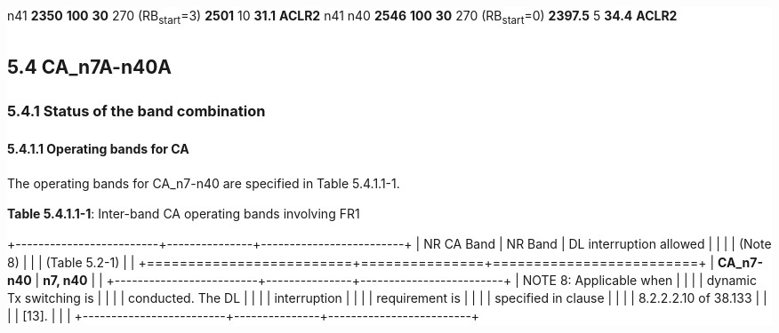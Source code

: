 <td>n41</td>
<td><strong>2350</strong></td>
<td><strong>100</strong></td>
<td><strong>30</strong></td>
<td>270 (RB<sub>start</sub>=3)</td>
<td><strong>2501</strong></td>
<td>10</td>
<td><strong>31.1</strong></td>
<td><strong>ACLR2</strong></td>
</tr>
<tr class="odd">
<td>n41</td>
<td>n40</td>
<td><strong>2546</strong></td>
<td><strong>100</strong></td>
<td><strong>30</strong></td>
<td>270 (RB<sub>start</sub>=0)</td>
<td><strong>2397.5</strong></td>
<td>5</td>
<td><strong>34.4</strong></td>
<td><strong>ACLR2</strong></td>
</tr>
</tbody>
</table>

5.4 CA\_n7A-n40A
----------------

### 5.4.1 Status of the band combination

#### 5.4.1.1 Operating bands for CA

The operating bands for CA\_n7-n40 are specified in Table 5.4.1.1-1.

**Table 5.4.1.1-1**: Inter-band CA operating bands involving FR1

+-------------------------+---------------+-------------------------+
| NR CA Band              | NR Band       | DL interruption allowed |
|                         |               | (Note 8)                |
|                         | (Table 5.2-1) |                         |
+=========================+===============+=========================+
| **CA\_n7-n40**          | **n7, n40**   |                         |
+-------------------------+---------------+-------------------------+
| NOTE 8: Applicable when |               |                         |
| dynamic Tx switching is |               |                         |
| conducted. The DL       |               |                         |
| interruption            |               |                         |
| requirement is          |               |                         |
| specified in clause     |               |                         |
| 8.2.2.2.10 of 38.133    |               |                         |
| \[13\].                 |               |                         |
+-------------------------+---------------+-------------------------+
